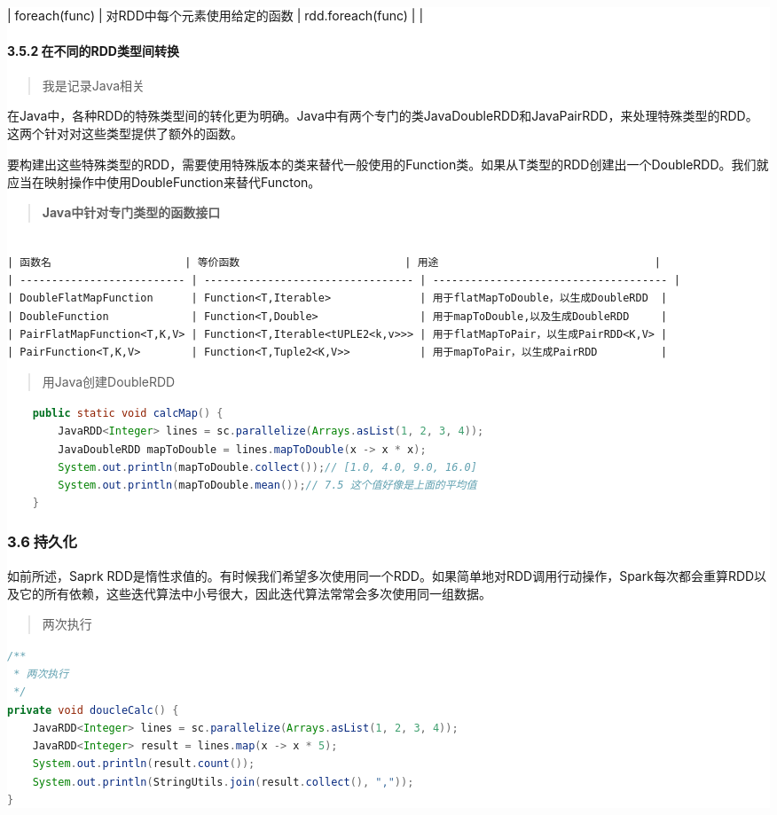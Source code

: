 | foreach(func)              | 对RDD中每个元素使用给定的函数              | rdd.foreach(func)              |                     |

#### 3.5.2 在不同的RDD类型间转换

> 我是记录Java相关

在Java中，各种RDD的特殊类型间的转化更为明确。Java中有两个专门的类JavaDoubleRDD和JavaPairRDD，来处理特殊类型的RDD。这两个针对对这些类型提供了额外的函数。

要构建出这些特殊类型的RDD，需要使用特殊版本的类来替代一般使用的Function类。如果从T类型的RDD创建出一个DoubleRDD。我们就应当在映射操作中使用DoubleFunction来替代Functon。

> **Java中针对专门类型的函数接口**
``` shell

| 函数名                     | 等价函数                          | 用途                                  |
| -------------------------- | --------------------------------- | ------------------------------------- |
| DoubleFlatMapFunction      | Function<T,Iterable>              | 用于flatMapToDouble，以生成DoubleRDD  |
| DoubleFunction             | Function<T,Double>                | 用于mapToDouble,以及生成DoubleRDD     |
| PairFlatMapFunction<T,K,V> | Function<T,Iterable<tUPLE2<k,v>>> | 用于flatMapToPair，以生成PairRDD<K,V> |
| PairFunction<T,K,V>        | Function<T,Tuple2<K,V>>           | 用于mapToPair，以生成PairRDD          |

```
> 用Java创建DoubleRDD

```java
	public static void calcMap() {
		JavaRDD<Integer> lines = sc.parallelize(Arrays.asList(1, 2, 3, 4));
		JavaDoubleRDD mapToDouble = lines.mapToDouble(x -> x * x);
		System.out.println(mapToDouble.collect());// [1.0, 4.0, 9.0, 16.0]
		System.out.println(mapToDouble.mean());// 7.5 这个值好像是上面的平均值
	}


```

### 3.6 持久化

如前所述，Saprk RDD是惰性求值的。有时候我们希望多次使用同一个RDD。如果简单地对RDD调用行动操作，Spark每次都会重算RDD以及它的所有依赖，这些迭代算法中小号很大，因此迭代算法常常会多次使用同一组数据。

> 两次执行

```java
/**
 * 两次执行
 */
private void doucleCalc() {
	JavaRDD<Integer> lines = sc.parallelize(Arrays.asList(1, 2, 3, 4));
	JavaRDD<Integer> result = lines.map(x -> x * 5);
	System.out.println(result.count());
	System.out.println(StringUtils.join(result.collect(), ","));
}

```
